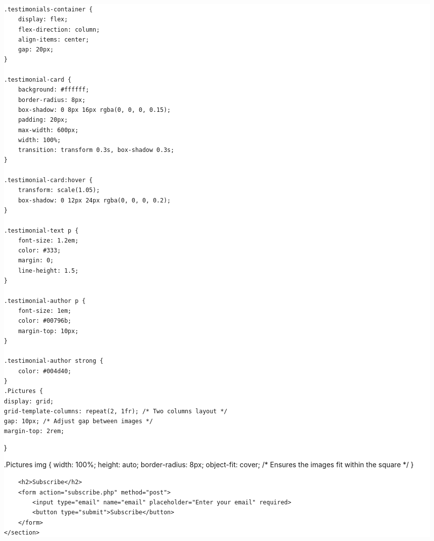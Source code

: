     .testimonials-container {
        display: flex;
        flex-direction: column;
        align-items: center;
        gap: 20px;
    }
   
    .testimonial-card {
        background: #ffffff;
        border-radius: 8px;
        box-shadow: 0 8px 16px rgba(0, 0, 0, 0.15);
        padding: 20px;
        max-width: 600px;
        width: 100%;
        transition: transform 0.3s, box-shadow 0.3s;
    }
   
    .testimonial-card:hover {
        transform: scale(1.05);
        box-shadow: 0 12px 24px rgba(0, 0, 0, 0.2);
    }
   
    .testimonial-text p {
        font-size: 1.2em;
        color: #333;
        margin: 0;
        line-height: 1.5;
    }
   
    .testimonial-author p {
        font-size: 1em;
        color: #00796b;
        margin-top: 10px;
    }
   
    .testimonial-author strong {
        color: #004d40;
    }
    .Pictures {
    display: grid;
    grid-template-columns: repeat(2, 1fr); /* Two columns layout */
    gap: 10px; /* Adjust gap between images */
    margin-top: 2rem;
}

.Pictures img {
    width: 100%;
    height: auto;
    border-radius: 8px;
    object-fit: cover; /* Ensures the images fit within the square */
}
</style>

        <h2>Subscribe</h2>
        <form action="subscribe.php" method="post">
            <input type="email" name="email" placeholder="Enter your email" required>
            <button type="submit">Subscribe</button>
        </form>
    </section>
   